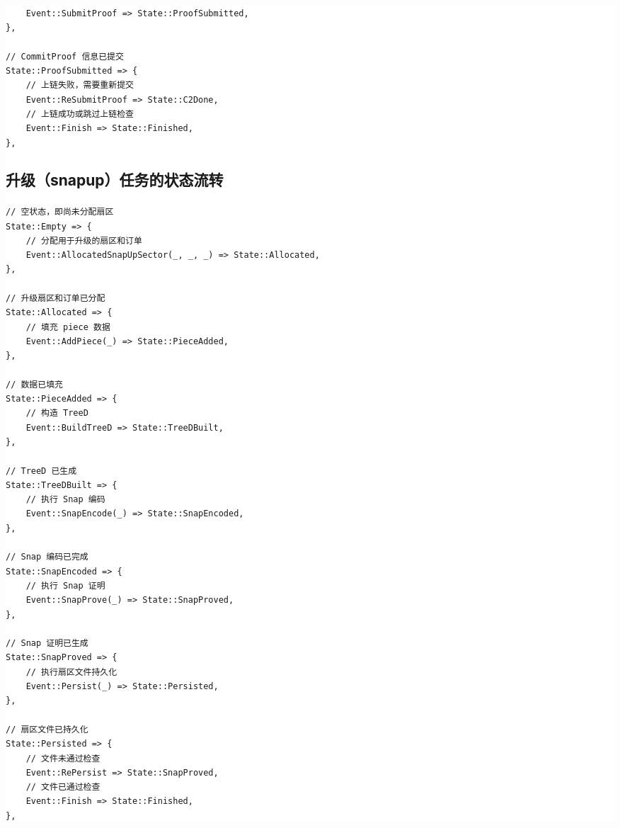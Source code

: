 ```
	Event::SubmitProof => State::ProofSubmitted,
},

// CommitProof 信息已提交
State::ProofSubmitted => {
	// 上链失败，需要重新提交 
	Event::ReSubmitProof => State::C2Done,
	// 上链成功或跳过上链检查
	Event::Finish => State::Finished,
},
```



## 升级（snapup）任务的状态流转

```
// 空状态，即尚未分配扇区
State::Empty => {
	// 分配用于升级的扇区和订单
	Event::AllocatedSnapUpSector(_, _, _) => State::Allocated,
},

// 升级扇区和订单已分配
State::Allocated => {
	// 填充 piece 数据
	Event::AddPiece(_) => State::PieceAdded,
},

// 数据已填充
State::PieceAdded => {
	// 构造 TreeD
	Event::BuildTreeD => State::TreeDBuilt,
},

// TreeD 已生成
State::TreeDBuilt => {
	// 执行 Snap 编码
	Event::SnapEncode(_) => State::SnapEncoded,
},

// Snap 编码已完成
State::SnapEncoded => {
	// 执行 Snap 证明
	Event::SnapProve(_) => State::SnapProved,
},

// Snap 证明已生成
State::SnapProved => {
	// 执行扇区文件持久化
	Event::Persist(_) => State::Persisted,
},

// 扇区文件已持久化
State::Persisted => {
	// 文件未通过检查
	Event::RePersist => State::SnapProved,
	// 文件已通过检查
	Event::Finish => State::Finished,
},
```

